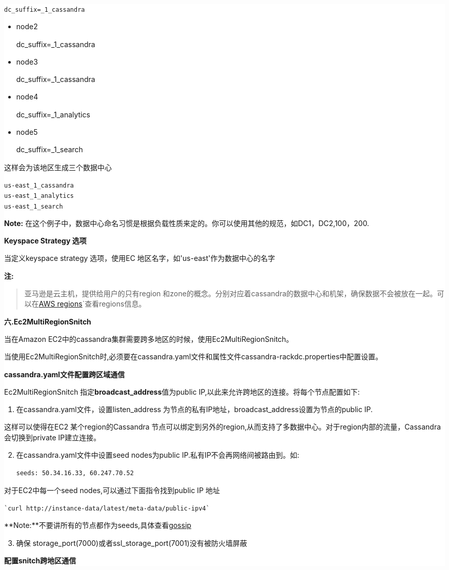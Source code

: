 	dc_suffix=_1_cassandra

- node2

	dc_suffix=_1_cassandra

- node3

	dc_suffix=_1_cassandra

- node4

	dc_suffix=_1_analytics

- node5

	dc_suffix=_1_search

这样会为该地区生成三个数据中心

    us-east_1_cassandra
	us-east_1_analytics
	us-east_1_search

**Note:** 在这个例子中，数据中心命名习惯是根据负载性质来定的。你可以使用其他的规范，如DC1，DC2,100，200.

**Keyspace Strategy 选项**

当定义keyspace strategy 选项，使用EC 地区名字，如'us-east'作为数据中心的名字

**注:**
> 亚马逊是云主机，提供给用户的只有region 和zone的概念。分别对应着cassandra的数据中心和机架，确保数据不会被放在一起。可以在[AWS regions](http://docs.aws.amazon.com/AWSEC2/latest/UserGuide/using-regions-availability-zones.html)`查看regions信息。


**六.Ec2MultiRegionSnitch**

当在Amazon EC2中的cassandra集群需要跨多地区的时候，使用Ec2MultiRegionSnitch。

当使用Ec2MultiRegionSnitch时,必须要在cassandra.yaml文件和属性文件cassandra-rackdc.properties中配置设置。

**cassandra.yaml文件配置跨区域通信**

Ec2MultiRegionSnitch 指定**broadcast_address**值为public IP,以此来允许跨地区的连接。将每个节点配置如下:

1. 在cassandra.yaml文件，设置listen_address 为节点的私有IP地址，broadcast_address设置为节点的public IP.

这样可以使得在EC2 某个region的Cassandra 节点可以绑定到另外的region,从而支持了多数据中心。对于region内部的流量，Cassandra会切换到private IP建立连接。

2. 在cassandra.yaml文件中设置seed nodes为public IP.私有IP不会再网络间被路由到。如:

	`seeds: 50.34.16.33, 60.247.70.52`

对于EC2中每一个seed nodes,可以通过下面指令找到public IP 地址

	`curl http://instance-data/latest/meta-data/public-ipv4`

**Note:**不要讲所有的节点都作为seeds,具体查看[gossip](http://docs.datastax.com/en/cassandra/3.0/cassandra/architecture/archGossipAbout.html)

3. 确保 storage_port(7000)或者ssl_storage_port(7001)没有被防火墙屏蔽

**配置snitch跨地区通信**
